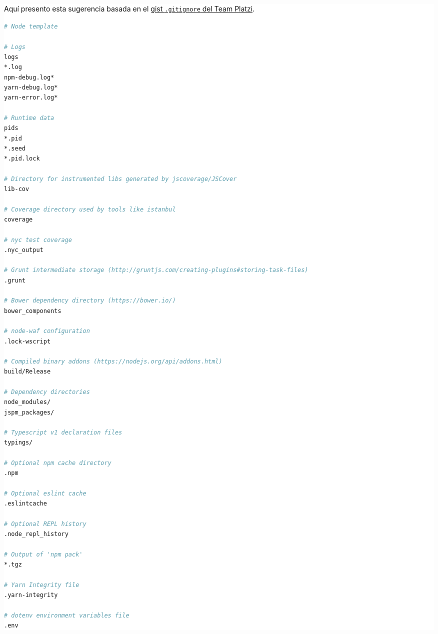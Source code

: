 Aquí presento esta sugerencia basada en el [gist `.gitignore` del Team Platzi](https://gist.github.com/gndx/747a8913d12e96ff8374e2125efde544).

```bash
# Node template

# Logs
logs
*.log
npm-debug.log*
yarn-debug.log*
yarn-error.log*

# Runtime data
pids
*.pid
*.seed
*.pid.lock

# Directory for instrumented libs generated by jscoverage/JSCover
lib-cov

# Coverage directory used by tools like istanbul
coverage

# nyc test coverage
.nyc_output

# Grunt intermediate storage (http://gruntjs.com/creating-plugins#storing-task-files)
.grunt

# Bower dependency directory (https://bower.io/)
bower_components

# node-waf configuration
.lock-wscript

# Compiled binary addons (https://nodejs.org/api/addons.html)
build/Release

# Dependency directories
node_modules/
jspm_packages/

# Typescript v1 declaration files
typings/

# Optional npm cache directory
.npm

# Optional eslint cache
.eslintcache

# Optional REPL history
.node_repl_history

# Output of 'npm pack'
*.tgz

# Yarn Integrity file
.yarn-integrity

# dotenv environment variables file
.env
```